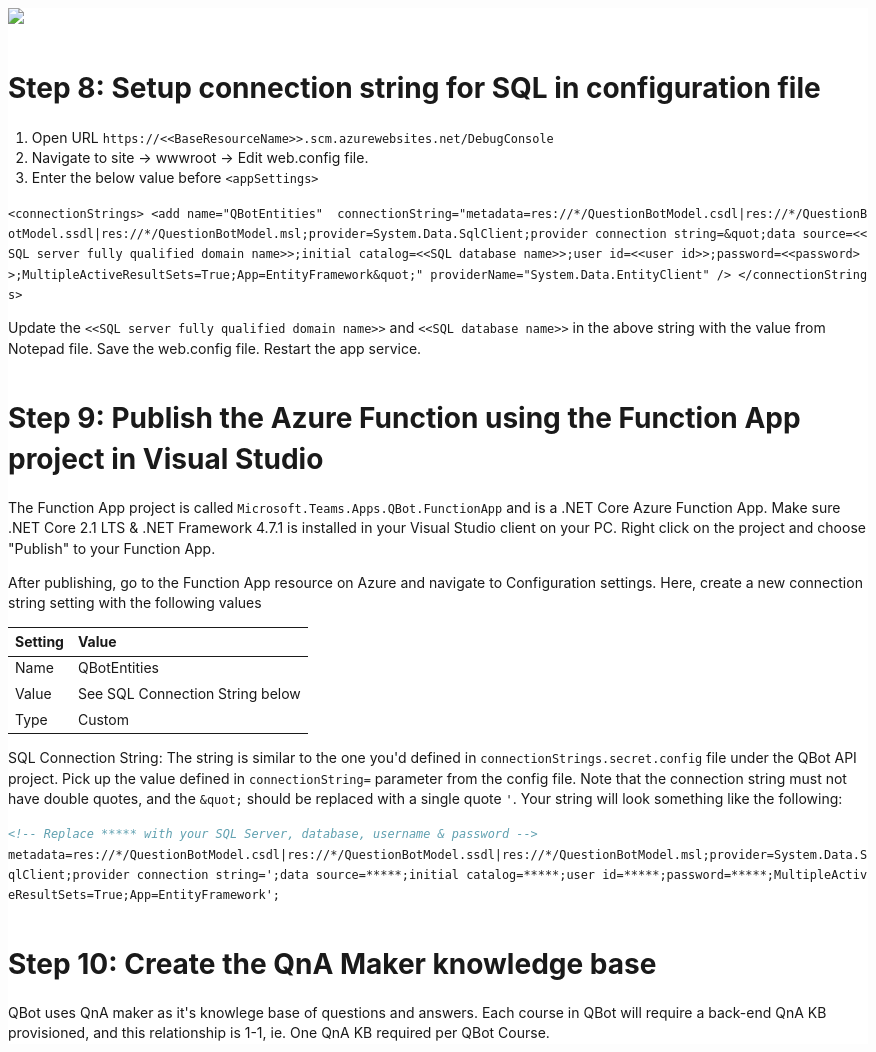![](images/publish-database.png)

# Step 8: Setup connection string for SQL in configuration file
1. Open URL `https://<<BaseResourceName>>.scm.azurewebsites.net/DebugConsole`
2. Navigate to site -> wwwroot -> Edit web.config file.
3. Enter the below value before `<appSettings>`

`<connectionStrings> <add name="QBotEntities"  connectionString="metadata=res://*/QuestionBotModel.csdl|res://*/QuestionBotModel.ssdl|res://*/QuestionBotModel.msl;provider=System.Data.SqlClient;provider connection string=&quot;data source=<<SQL server fully qualified domain name>>;initial catalog=<<SQL database name>>;user id=<<user id>>;password=<<password>>;MultipleActiveResultSets=True;App=EntityFramework&quot;" providerName="System.Data.EntityClient" /> </connectionStrings>`

Update the `<<SQL server fully qualified domain name>>` and `<<SQL database name>>` in the above string with the value from Notepad file. Save the web.config file. Restart the app service.

# Step 9: Publish the Azure Function using the Function App project in Visual Studio
The Function App project is called `Microsoft.Teams.Apps.QBot.FunctionApp` and is a .NET Core Azure Function App. 
Make sure .NET Core 2.1 LTS & .NET Framework 4.7.1 is installed in your Visual Studio client on your PC.
Right click on the project and choose "Publish" to your Function App.

After publishing, go to the Function App resource on Azure and navigate to Configuration settings. 
Here, create a new connection string setting with the following values

|Setting|Value|
|:-|:-|
|Name|QBotEntities
|Value|See SQL Connection String below|
|Type|Custom|

SQL Connection String:
The string is similar to the one you'd defined in `connectionStrings.secret.config` file under the QBot API project. Pick up the value defined in `connectionString=` parameter from the config file. Note that the connection string must not have double quotes, and the `&quot;` should be replaced with a single quote `'`. Your string will look something like the following:
``` xml
<!-- Replace ***** with your SQL Server, database, username & password -->
metadata=res://*/QuestionBotModel.csdl|res://*/QuestionBotModel.ssdl|res://*/QuestionBotModel.msl;provider=System.Data.SqlClient;provider connection string=';data source=*****;initial catalog=*****;user id=*****;password=*****;MultipleActiveResultSets=True;App=EntityFramework';
```

# Step 10: Create the QnA Maker knowledge base
QBot uses QnA maker as it's knowlege base of questions and answers. Each course in QBot will require a back-end QnA KB provisioned, and this relationship is 1-1, ie. One QnA KB required per QBot Course.
